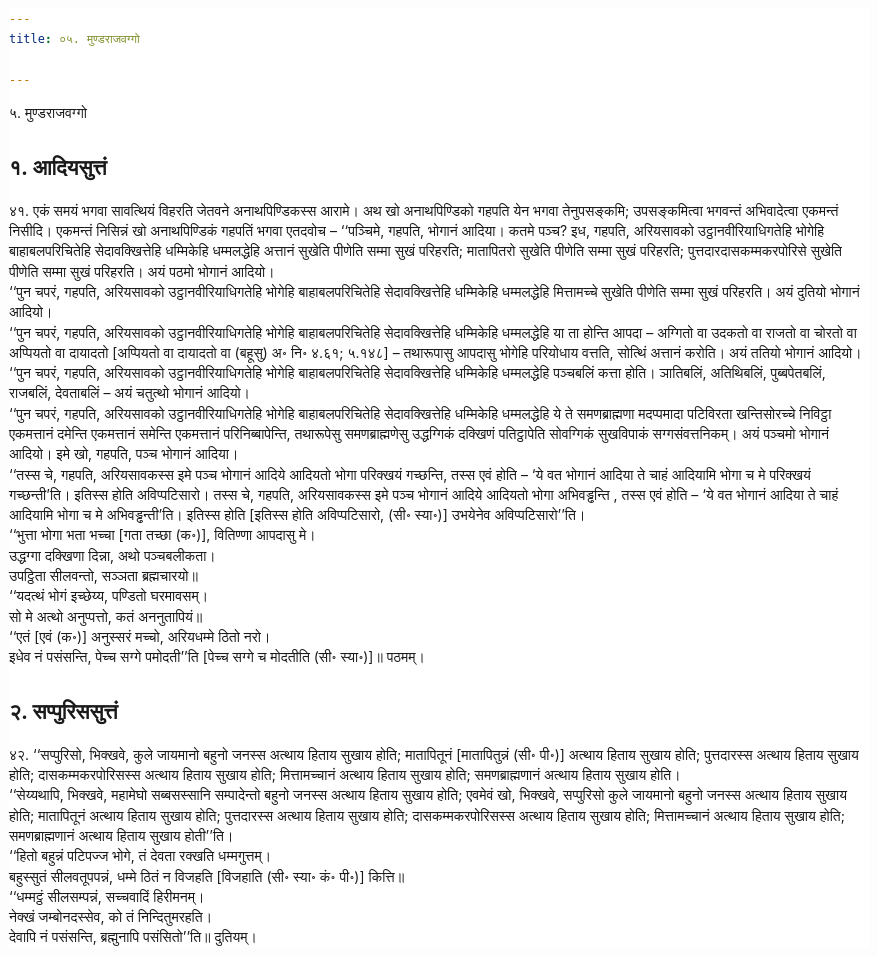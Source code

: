 ```yaml
---
title: ०५. मुण्डराजवग्गो

---
```

५. मुण्डराजवग्गो  


## १. आदियसुत्तं

४१. एकं समयं भगवा सावत्थियं विहरति जेतवने अनाथपिण्डिकस्स आरामे। अथ खो अनाथपिण्डिको गहपति येन भगवा तेनुपसङ्कमि; उपसङ्कमित्वा भगवन्तं अभिवादेत्वा एकमन्तं निसीदि। एकमन्तं निसिन्नं खो अनाथपिण्डिकं गहपतिं भगवा एतदवोच – ‘‘पञ्चिमे, गहपति, भोगानं आदिया। कतमे पञ्च? इध, गहपति, अरियसावको उट्ठानवीरियाधिगतेहि भोगेहि बाहाबलपरिचितेहि सेदावक्खित्तेहि धम्मिकेहि धम्मलद्धेहि अत्तानं सुखेति पीणेति सम्मा सुखं परिहरति; मातापितरो सुखेति पीणेति सम्मा सुखं परिहरति; पुत्तदारदासकम्मकरपोरिसे सुखेति पीणेति सम्मा सुखं परिहरति। अयं पठमो भोगानं आदियो।  
‘‘पुन चपरं, गहपति, अरियसावको उट्ठानवीरियाधिगतेहि भोगेहि बाहाबलपरिचितेहि सेदावक्खित्तेहि धम्मिकेहि धम्मलद्धेहि मित्तामच्चे सुखेति पीणेति सम्मा सुखं परिहरति। अयं दुतियो भोगानं आदियो।  
‘‘पुन चपरं, गहपति, अरियसावको उट्ठानवीरियाधिगतेहि भोगेहि बाहाबलपरिचितेहि सेदावक्खित्तेहि धम्मिकेहि धम्मलद्धेहि या ता होन्ति आपदा – अग्गितो वा उदकतो वा राजतो वा चोरतो वा अप्पियतो वा दायादतो [अप्पियतो वा दायादतो वा (बहूसु) अ॰ नि॰ ४.६१; ५.१४८] – तथारूपासु आपदासु भोगेहि परियोधाय वत्तति, सोत्थिं अत्तानं करोति। अयं ततियो भोगानं आदियो।  
‘‘पुन चपरं, गहपति, अरियसावको उट्ठानवीरियाधिगतेहि भोगेहि बाहाबलपरिचितेहि सेदावक्खित्तेहि धम्मिकेहि धम्मलद्धेहि पञ्चबलिं कत्ता होति। ञातिबलिं, अतिथिबलिं, पुब्बपेतबलिं, राजबलिं, देवताबलिं – अयं चतुत्थो भोगानं आदियो।  
‘‘पुन चपरं, गहपति, अरियसावको उट्ठानवीरियाधिगतेहि भोगेहि बाहाबलपरिचितेहि सेदावक्खित्तेहि धम्मिकेहि धम्मलद्धेहि ये ते समणब्राह्मणा मदप्पमादा पटिविरता खन्तिसोरच्चे निविट्ठा एकमत्तानं दमेन्ति एकमत्तानं समेन्ति एकमत्तानं परिनिब्बापेन्ति, तथारूपेसु समणब्राह्मणेसु उद्धग्गिकं दक्खिणं पतिट्ठापेति सोवग्गिकं सुखविपाकं सग्गसंवत्तनिकम्। अयं पञ्चमो भोगानं आदियो। इमे खो, गहपति, पञ्च भोगानं आदिया।  
‘‘तस्स चे, गहपति, अरियसावकस्स इमे पञ्च भोगानं आदिये आदियतो भोगा परिक्खयं गच्छन्ति, तस्स एवं होति – ‘ये वत भोगानं आदिया ते चाहं आदियामि भोगा च मे परिक्खयं गच्छन्ती’ति। इतिस्स होति अविप्पटिसारो। तस्स चे, गहपति, अरियसावकस्स इमे पञ्च भोगानं आदिये आदियतो भोगा अभिवड्ढन्ति , तस्स एवं होति – ‘ये वत भोगानं आदिया ते चाहं आदियामि भोगा च मे अभिवड्ढन्ती’ति। इतिस्स होति [इतिस्स होति अविप्पटिसारो, (सी॰ स्या॰)] उभयेनेव अविप्पटिसारो’’ति।  
‘‘भुत्ता भोगा भता भच्चा [गता तच्छा (क॰)], वितिण्णा आपदासु मे।  
उद्धग्गा दक्खिणा दिन्ना, अथो पञ्चबलीकता।  
उपट्ठिता सीलवन्तो, सञ्ञता ब्रह्मचारयो॥  
‘‘यदत्थं भोगं इच्छेय्य, पण्डितो घरमावसम्।  
सो मे अत्थो अनुप्पत्तो, कतं अननुतापियं॥  
‘‘एतं [एवं (क॰)] अनुस्सरं मच्चो, अरियधम्मे ठितो नरो।  
इधेव नं पसंसन्ति, पेच्च सग्गे पमोदती’’ति [पेच्च सग्गे च मोदतीति (सी॰ स्या॰)]॥ पठमम्।  


## २. सप्पुरिससुत्तं

४२. ‘‘सप्पुरिसो, भिक्खवे, कुले जायमानो बहुनो जनस्स अत्थाय हिताय सुखाय होति; मातापितूनं [मातापितुन्नं (सी॰ पी॰)] अत्थाय हिताय सुखाय होति; पुत्तदारस्स अत्थाय हिताय सुखाय होति; दासकम्मकरपोरिसस्स अत्थाय हिताय सुखाय होति; मित्तामच्चानं अत्थाय हिताय सुखाय होति; समणब्राह्मणानं अत्थाय हिताय सुखाय होति।  
‘‘सेय्यथापि, भिक्खवे, महामेघो सब्बसस्सानि सम्पादेन्तो बहुनो जनस्स अत्थाय हिताय सुखाय होति; एवमेवं खो, भिक्खवे, सप्पुरिसो कुले जायमानो बहुनो जनस्स अत्थाय हिताय सुखाय होति; मातापितूनं अत्थाय हिताय सुखाय होति; पुत्तदारस्स अत्थाय हिताय सुखाय होति; दासकम्मकरपोरिसस्स अत्थाय हिताय सुखाय होति; मित्तामच्चानं अत्थाय हिताय सुखाय होति; समणब्राह्मणानं अत्थाय हिताय सुखाय होती’’ति।  
‘‘हितो बहुन्नं पटिपज्ज भोगे, तं देवता रक्खति धम्मगुत्तम्।  
बहुस्सुतं सीलवतूपपन्नं, धम्मे ठितं न विजहति [विजहाति (सी॰ स्या॰ कं॰ पी॰)] कित्ति॥  
‘‘धम्मट्ठं सीलसम्पन्नं, सच्चवादिं हिरीमनम्।  
नेक्खं जम्बोनदस्सेव, को तं निन्दितुमरहति।  
देवापि नं पसंसन्ति, ब्रह्मुनापि पसंसितो’’ति॥ दुतियम्।  
